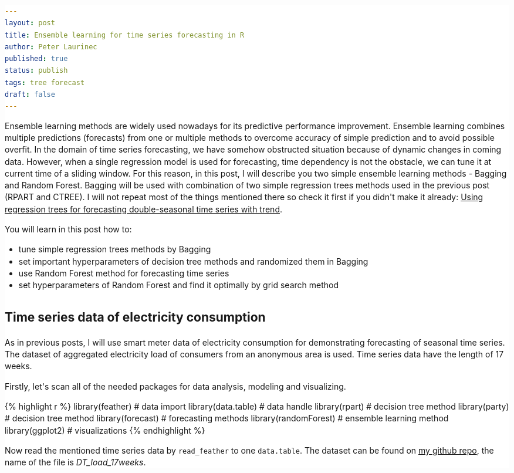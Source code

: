 ```yaml
---
layout: post
title: Ensemble learning for time series forecasting in R
author: Peter Laurinec
published: true
status: publish
tags: tree forecast
draft: false
---
```

 
Ensemble learning methods are widely used nowadays for its predictive performance improvement. Ensemble learning combines multiple predictions (forecasts) from one or multiple methods to overcome accuracy of simple prediction and to avoid possible overfit. In the domain of time series forecasting, we have somehow obstructed situation because of dynamic changes in coming data. However, when a single regression model is used for forecasting, time dependency is not the obstacle, we can tune it at current time of a sliding window. For this reason, in this post, I will describe you two simple ensemble learning methods - Bagging and Random Forest. Bagging will be used with combination of two simple regression trees methods used in the previous post (RPART and CTREE). I will not repeat most of the things mentioned there so check it first if you didn't make it already: [Using regression trees for forecasting double-seasonal time series with trend](https://petolau.github.io/Regression-trees-for-forecasting-time-series-in-R/).
 
You will learn in this post how to:
 
* tune simple regression trees methods by Bagging
* set important hyperparameters of decision tree methods and randomized them in Bagging
* use Random Forest method for forecasting time series
* set hyperparameters of Random Forest and find it optimally by grid search method
 
## Time series data of electricity consumption
 
As in previous posts, I will use smart meter data of electricity consumption for demonstrating forecasting of seasonal time series. The dataset of aggregated electricity load of consumers from an anonymous area is used. Time series data have the length of 17 weeks.
 
Firstly, let's scan all of the needed packages for data analysis, modeling and visualizing.

{% highlight r %}
library(feather) # data import
library(data.table) # data handle
library(rpart) # decision tree method
library(party) # decision tree method
library(forecast) # forecasting methods
library(randomForest) # ensemble learning method
library(ggplot2) # visualizations
{% endhighlight %}
 

 
Now read the mentioned time series data by `read_feather` to one `data.table`. The dataset can be found on [my github repo](https://github.com/PetoLau/petolau.github.io/tree/master/_rmd), the name of the file is *DT_load_17weeks*.
